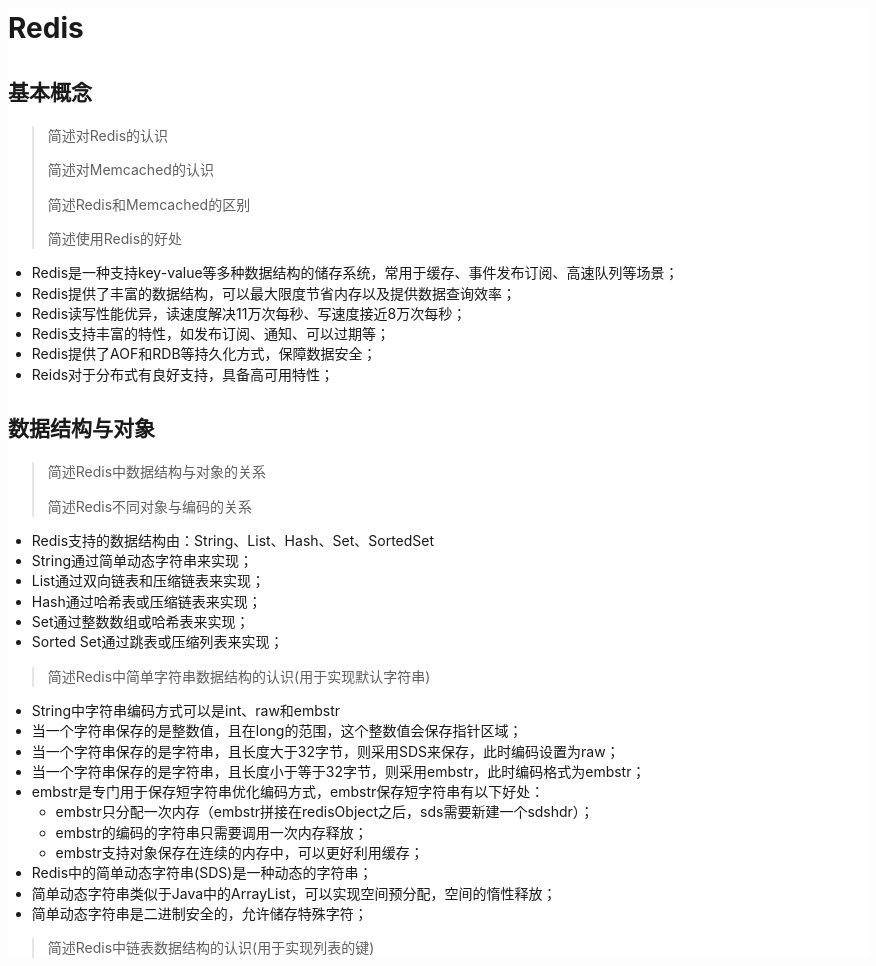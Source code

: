 # Redis

## 基本概念

> 简述对Redis的认识
>
> 简述对Memcached的认识
>
> 简述Redis和Memcached的区别
>
> 简述使用Redis的好处

+ Redis是一种支持key-value等多种数据结构的储存系统，常用于缓存、事件发布订阅、高速队列等场景；
+ Redis提供了丰富的数据结构，可以最大限度节省内存以及提供数据查询效率；
+ Redis读写性能优异，读速度解决11万次每秒、写速度接近8万次每秒；
+ Redis支持丰富的特性，如发布订阅、通知、可以过期等；
+ Redis提供了AOF和RDB等持久化方式，保障数据安全；
+ Reids对于分布式有良好支持，具备高可用特性；



## 数据结构与对象

> 简述Redis中数据结构与对象的关系
>
> 简述Redis不同对象与编码的关系

+ Redis支持的数据结构由：String、List、Hash、Set、SortedSet
+ String通过简单动态字符串来实现；
+ List通过双向链表和压缩链表来实现；
+ Hash通过哈希表或压缩链表来实现；
+ Set通过整数数组或哈希表来实现；
+ Sorted Set通过跳表或压缩列表来实现；



> 简述Redis中简单字符串数据结构的认识(用于实现默认字符串)

+ String中字符串编码方式可以是int、raw和embstr
+ 当一个字符串保存的是整数值，且在long的范围，这个整数值会保存指针区域；
+ 当一个字符串保存的是字符串，且长度大于32字节，则采用SDS来保存，此时编码设置为raw；
+ 当一个字符串保存的是字符串，且长度小于等于32字节，则采用embstr，此时编码格式为embstr；
+ embstr是专门用于保存短字符串优化编码方式，embstr保存短字符串有以下好处：
  + embstr只分配一次内存（embstr拼接在redisObject之后，sds需要新建一个sdshdr）；
  + embstr的编码的字符串只需要调用一次内存释放；
  + embstr支持对象保存在连续的内存中，可以更好利用缓存；
+ Redis中的简单动态字符串(SDS)是一种动态的字符串；
+ 简单动态字符串类似于Java中的ArrayList，可以实现空间预分配，空间的惰性释放；
+ 简单动态字符串是二进制安全的，允许储存特殊字符；



> 简述Redis中链表数据结构的认识(用于实现列表的键)
